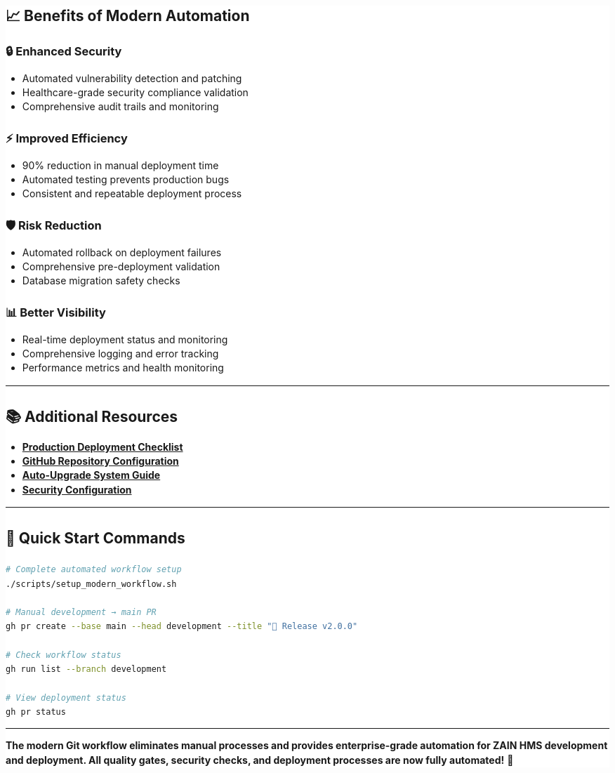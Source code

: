 
## 📈 Benefits of Modern Automation

### **🔒 Enhanced Security**
- Automated vulnerability detection and patching
- Healthcare-grade security compliance validation
- Comprehensive audit trails and monitoring

### **⚡ Improved Efficiency**  
- 90% reduction in manual deployment time
- Automated testing prevents production bugs
- Consistent and repeatable deployment process

### **🛡️ Risk Reduction**
- Automated rollback on deployment failures
- Comprehensive pre-deployment validation
- Database migration safety checks

### **📊 Better Visibility**
- Real-time deployment status and monitoring
- Comprehensive logging and error tracking
- Performance metrics and health monitoring

---

## 📚 Additional Resources

- **[Production Deployment Checklist](./PRODUCTION_CHECKLIST.md)**
- **[GitHub Repository Configuration](./GITHUB_REPOSITORY_CONFIGURATION.md)**
- **[Auto-Upgrade System Guide](./AUTO_UPGRADE_SYSTEM.md)**
- **[Security Configuration](./SECURITY_CONFIGURATION.md)**

---

## 🎯 Quick Start Commands

```bash
# Complete automated workflow setup
./scripts/setup_modern_workflow.sh

# Manual development → main PR
gh pr create --base main --head development --title "🚀 Release v2.0.0"

# Check workflow status  
gh run list --branch development

# View deployment status
gh pr status
```

---

**The modern Git workflow eliminates manual processes and provides enterprise-grade automation for ZAIN HMS development and deployment. All quality gates, security checks, and deployment processes are now fully automated!** 🎉